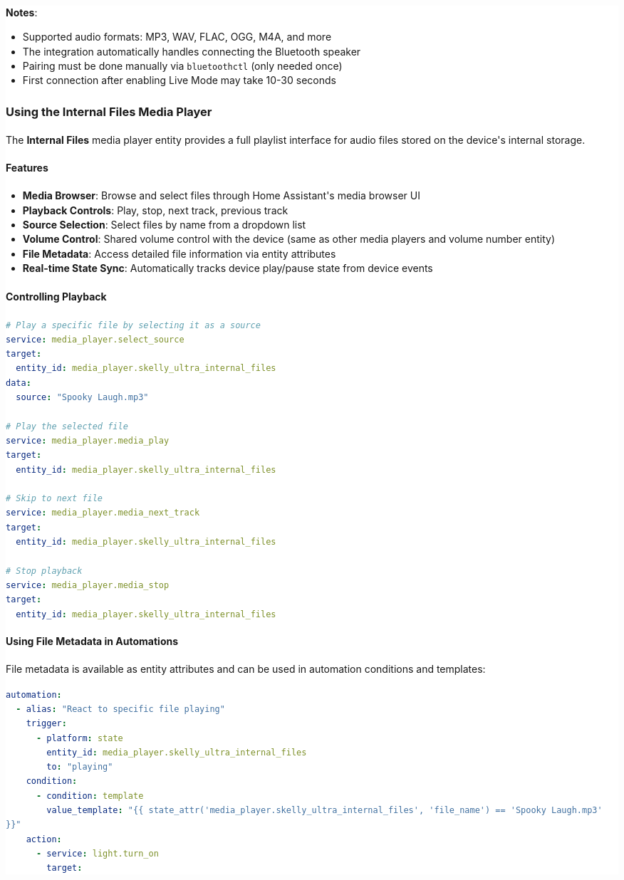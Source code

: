 **Notes**:
- Supported audio formats: MP3, WAV, FLAC, OGG, M4A, and more
- The integration automatically handles connecting the Bluetooth speaker
- Pairing must be done manually via `bluetoothctl` (only needed once)
- First connection after enabling Live Mode may take 10-30 seconds

### Using the Internal Files Media Player

The **Internal Files** media player entity provides a full playlist interface for audio files stored on the device's internal storage.

#### Features

- **Media Browser**: Browse and select files through Home Assistant's media browser UI
- **Playback Controls**: Play, stop, next track, previous track
- **Source Selection**: Select files by name from a dropdown list
- **Volume Control**: Shared volume control with the device (same as other media players and volume number entity)
- **File Metadata**: Access detailed file information via entity attributes
- **Real-time State Sync**: Automatically tracks device play/pause state from device events

#### Controlling Playback

```yaml
# Play a specific file by selecting it as a source
service: media_player.select_source
target:
  entity_id: media_player.skelly_ultra_internal_files
data:
  source: "Spooky Laugh.mp3"

# Play the selected file
service: media_player.media_play
target:
  entity_id: media_player.skelly_ultra_internal_files

# Skip to next file
service: media_player.media_next_track
target:
  entity_id: media_player.skelly_ultra_internal_files

# Stop playback
service: media_player.media_stop
target:
  entity_id: media_player.skelly_ultra_internal_files
```

#### Using File Metadata in Automations

File metadata is available as entity attributes and can be used in automation conditions and templates:

```yaml
automation:
  - alias: "React to specific file playing"
    trigger:
      - platform: state
        entity_id: media_player.skelly_ultra_internal_files
        to: "playing"
    condition:
      - condition: template
        value_template: "{{ state_attr('media_player.skelly_ultra_internal_files', 'file_name') == 'Spooky Laugh.mp3' }}"
    action:
      - service: light.turn_on
        target:
```